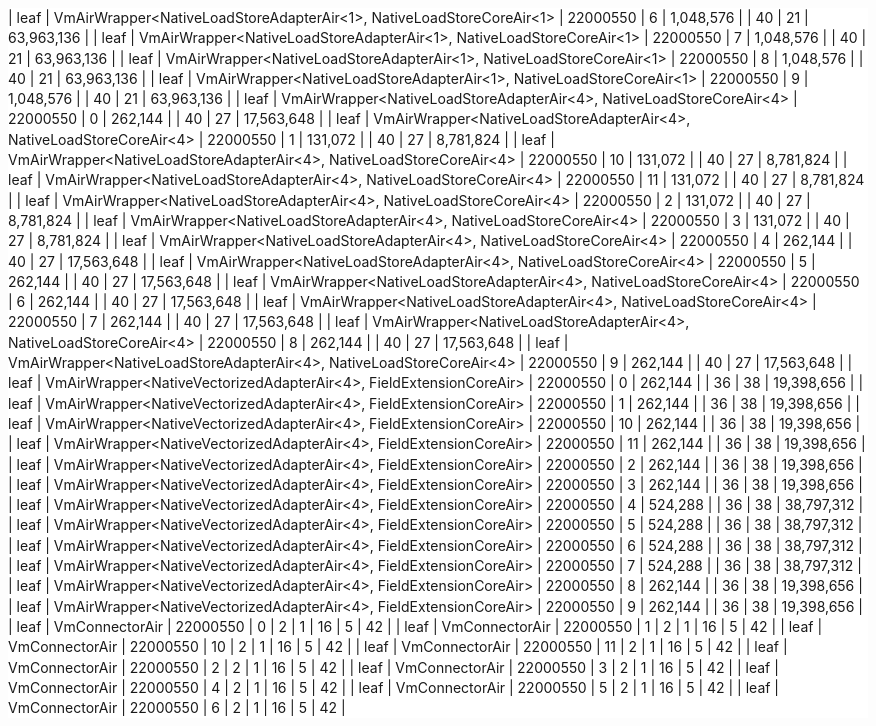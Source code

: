 | leaf | VmAirWrapper<NativeLoadStoreAdapterAir<1>, NativeLoadStoreCoreAir<1> | 22000550 | 6 | 1,048,576 |  | 40 | 21 | 63,963,136 | 
| leaf | VmAirWrapper<NativeLoadStoreAdapterAir<1>, NativeLoadStoreCoreAir<1> | 22000550 | 7 | 1,048,576 |  | 40 | 21 | 63,963,136 | 
| leaf | VmAirWrapper<NativeLoadStoreAdapterAir<1>, NativeLoadStoreCoreAir<1> | 22000550 | 8 | 1,048,576 |  | 40 | 21 | 63,963,136 | 
| leaf | VmAirWrapper<NativeLoadStoreAdapterAir<1>, NativeLoadStoreCoreAir<1> | 22000550 | 9 | 1,048,576 |  | 40 | 21 | 63,963,136 | 
| leaf | VmAirWrapper<NativeLoadStoreAdapterAir<4>, NativeLoadStoreCoreAir<4> | 22000550 | 0 | 262,144 |  | 40 | 27 | 17,563,648 | 
| leaf | VmAirWrapper<NativeLoadStoreAdapterAir<4>, NativeLoadStoreCoreAir<4> | 22000550 | 1 | 131,072 |  | 40 | 27 | 8,781,824 | 
| leaf | VmAirWrapper<NativeLoadStoreAdapterAir<4>, NativeLoadStoreCoreAir<4> | 22000550 | 10 | 131,072 |  | 40 | 27 | 8,781,824 | 
| leaf | VmAirWrapper<NativeLoadStoreAdapterAir<4>, NativeLoadStoreCoreAir<4> | 22000550 | 11 | 131,072 |  | 40 | 27 | 8,781,824 | 
| leaf | VmAirWrapper<NativeLoadStoreAdapterAir<4>, NativeLoadStoreCoreAir<4> | 22000550 | 2 | 131,072 |  | 40 | 27 | 8,781,824 | 
| leaf | VmAirWrapper<NativeLoadStoreAdapterAir<4>, NativeLoadStoreCoreAir<4> | 22000550 | 3 | 131,072 |  | 40 | 27 | 8,781,824 | 
| leaf | VmAirWrapper<NativeLoadStoreAdapterAir<4>, NativeLoadStoreCoreAir<4> | 22000550 | 4 | 262,144 |  | 40 | 27 | 17,563,648 | 
| leaf | VmAirWrapper<NativeLoadStoreAdapterAir<4>, NativeLoadStoreCoreAir<4> | 22000550 | 5 | 262,144 |  | 40 | 27 | 17,563,648 | 
| leaf | VmAirWrapper<NativeLoadStoreAdapterAir<4>, NativeLoadStoreCoreAir<4> | 22000550 | 6 | 262,144 |  | 40 | 27 | 17,563,648 | 
| leaf | VmAirWrapper<NativeLoadStoreAdapterAir<4>, NativeLoadStoreCoreAir<4> | 22000550 | 7 | 262,144 |  | 40 | 27 | 17,563,648 | 
| leaf | VmAirWrapper<NativeLoadStoreAdapterAir<4>, NativeLoadStoreCoreAir<4> | 22000550 | 8 | 262,144 |  | 40 | 27 | 17,563,648 | 
| leaf | VmAirWrapper<NativeLoadStoreAdapterAir<4>, NativeLoadStoreCoreAir<4> | 22000550 | 9 | 262,144 |  | 40 | 27 | 17,563,648 | 
| leaf | VmAirWrapper<NativeVectorizedAdapterAir<4>, FieldExtensionCoreAir> | 22000550 | 0 | 262,144 |  | 36 | 38 | 19,398,656 | 
| leaf | VmAirWrapper<NativeVectorizedAdapterAir<4>, FieldExtensionCoreAir> | 22000550 | 1 | 262,144 |  | 36 | 38 | 19,398,656 | 
| leaf | VmAirWrapper<NativeVectorizedAdapterAir<4>, FieldExtensionCoreAir> | 22000550 | 10 | 262,144 |  | 36 | 38 | 19,398,656 | 
| leaf | VmAirWrapper<NativeVectorizedAdapterAir<4>, FieldExtensionCoreAir> | 22000550 | 11 | 262,144 |  | 36 | 38 | 19,398,656 | 
| leaf | VmAirWrapper<NativeVectorizedAdapterAir<4>, FieldExtensionCoreAir> | 22000550 | 2 | 262,144 |  | 36 | 38 | 19,398,656 | 
| leaf | VmAirWrapper<NativeVectorizedAdapterAir<4>, FieldExtensionCoreAir> | 22000550 | 3 | 262,144 |  | 36 | 38 | 19,398,656 | 
| leaf | VmAirWrapper<NativeVectorizedAdapterAir<4>, FieldExtensionCoreAir> | 22000550 | 4 | 524,288 |  | 36 | 38 | 38,797,312 | 
| leaf | VmAirWrapper<NativeVectorizedAdapterAir<4>, FieldExtensionCoreAir> | 22000550 | 5 | 524,288 |  | 36 | 38 | 38,797,312 | 
| leaf | VmAirWrapper<NativeVectorizedAdapterAir<4>, FieldExtensionCoreAir> | 22000550 | 6 | 524,288 |  | 36 | 38 | 38,797,312 | 
| leaf | VmAirWrapper<NativeVectorizedAdapterAir<4>, FieldExtensionCoreAir> | 22000550 | 7 | 524,288 |  | 36 | 38 | 38,797,312 | 
| leaf | VmAirWrapper<NativeVectorizedAdapterAir<4>, FieldExtensionCoreAir> | 22000550 | 8 | 262,144 |  | 36 | 38 | 19,398,656 | 
| leaf | VmAirWrapper<NativeVectorizedAdapterAir<4>, FieldExtensionCoreAir> | 22000550 | 9 | 262,144 |  | 36 | 38 | 19,398,656 | 
| leaf | VmConnectorAir | 22000550 | 0 | 2 | 1 | 16 | 5 | 42 | 
| leaf | VmConnectorAir | 22000550 | 1 | 2 | 1 | 16 | 5 | 42 | 
| leaf | VmConnectorAir | 22000550 | 10 | 2 | 1 | 16 | 5 | 42 | 
| leaf | VmConnectorAir | 22000550 | 11 | 2 | 1 | 16 | 5 | 42 | 
| leaf | VmConnectorAir | 22000550 | 2 | 2 | 1 | 16 | 5 | 42 | 
| leaf | VmConnectorAir | 22000550 | 3 | 2 | 1 | 16 | 5 | 42 | 
| leaf | VmConnectorAir | 22000550 | 4 | 2 | 1 | 16 | 5 | 42 | 
| leaf | VmConnectorAir | 22000550 | 5 | 2 | 1 | 16 | 5 | 42 | 
| leaf | VmConnectorAir | 22000550 | 6 | 2 | 1 | 16 | 5 | 42 | 